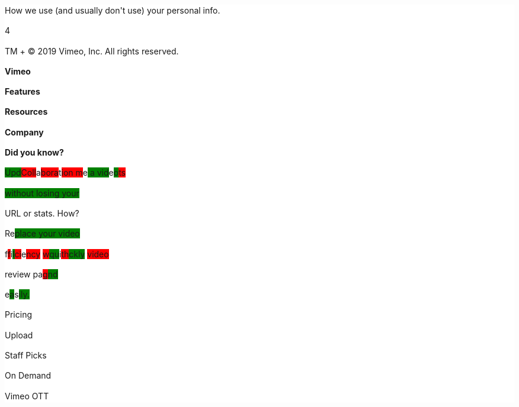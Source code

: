 
How we use (and usually don't use) your personal info.


4


TM + © 2019 Vimeo, Inc. All rights reserved.


**Vimeo**


**Features**


**Resources**


**Company**


**Did you know?**


<span style="background-color: green;">Upd</span><span style="background-color: red;">Coll</span>a<span style="background-color: red;">bora</span>t<span style="background-color: red;">ion m</span>e<span style="background-color: green;"> a vid</span>e<span style="background-color: green;">o</span><span style="background-color: red;">ts</span>


<span style="background-color: green;">without losing your


URL or stats. How?


R</span>e<span style="background-color: green;">place your video


</span>f<span style="background-color: red;">f</span>i<span style="background-color: green;">l</span><span style="background-color: red;">ci</span>e<span style="background-color: red;">ncy</span> <span style="background-color: red;">w</span><span style="background-color: green;">qu</span>i<span style="background-color: red;">th</span><span style="background-color: green;">ckly</span> <span style="background-color: red;">video


review p</span>a<span style="background-color: red;">g</span><span style="background-color: green;">nd


</span>e<span style="background-color: green;">a</span>s<span style="background-color: green;">ily.</span>


Pricing


Upload


Staff Picks


On Demand


Vimeo OTT
